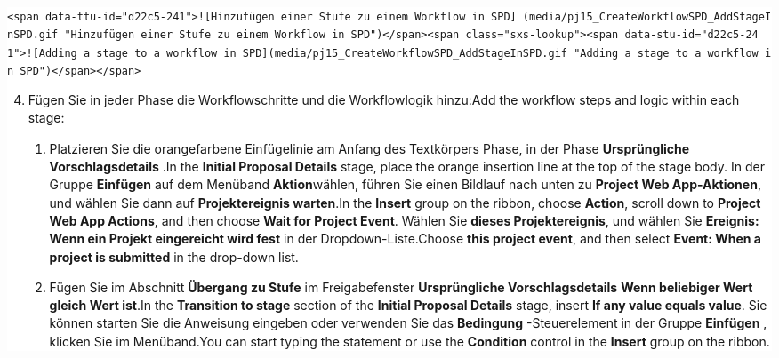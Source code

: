     <span data-ttu-id="d22c5-241">![Hinzufügen einer Stufe zu einem Workflow in SPD] (media/pj15_CreateWorkflowSPD_AddStageInSPD.gif "Hinzufügen einer Stufe zu einem Workflow in SPD")</span><span class="sxs-lookup"><span data-stu-id="d22c5-241">![Adding a stage to a workflow in SPD](media/pj15_CreateWorkflowSPD_AddStageInSPD.gif "Adding a stage to a workflow in SPD")</span></span>
  
4. <span data-ttu-id="d22c5-242">Fügen Sie in jeder Phase die Workflowschritte und die Workflowlogik hinzu:</span><span class="sxs-lookup"><span data-stu-id="d22c5-242">Add the workflow steps and logic within each stage:</span></span> 
    
    1. <span data-ttu-id="d22c5-243">Platzieren Sie die orangefarbene Einfügelinie am Anfang des Textkörpers Phase, in der Phase **Ursprüngliche Vorschlagsdetails** .</span><span class="sxs-lookup"><span data-stu-id="d22c5-243">In the **Initial Proposal Details** stage, place the orange insertion line at the top of the stage body.</span></span> <span data-ttu-id="d22c5-244">In der Gruppe **Einfügen** auf dem Menüband **Aktion**wählen, führen Sie einen Bildlauf nach unten zu **Project Web App-Aktionen**, und wählen Sie dann auf **Projektereignis warten**.</span><span class="sxs-lookup"><span data-stu-id="d22c5-244">In the **Insert** group on the ribbon, choose **Action**, scroll down to **Project Web App Actions**, and then choose **Wait for Project Event**.</span></span> <span data-ttu-id="d22c5-245">Wählen Sie **dieses Projektereignis**, und wählen Sie **Ereignis: Wenn ein Projekt eingereicht wird fest** in der Dropdown-Liste.</span><span class="sxs-lookup"><span data-stu-id="d22c5-245">Choose **this project event**, and then select **Event: When a project is submitted** in the drop-down list.</span></span> 
    
    2. <span data-ttu-id="d22c5-246">Fügen Sie im Abschnitt **Übergang zu Stufe** im Freigabefenster **Ursprüngliche Vorschlagsdetails** **Wenn beliebiger Wert gleich Wert ist**.</span><span class="sxs-lookup"><span data-stu-id="d22c5-246">In the **Transition to stage** section of the **Initial Proposal Details** stage, insert **If any value equals value**.</span></span> <span data-ttu-id="d22c5-247">Sie können starten Sie die Anweisung eingeben oder verwenden Sie das **Bedingung** -Steuerelement in der Gruppe **Einfügen** , klicken Sie im Menüband.</span><span class="sxs-lookup"><span data-stu-id="d22c5-247">You can start typing the statement or use the **Condition** control in the **Insert** group on the ribbon.</span></span> 
    